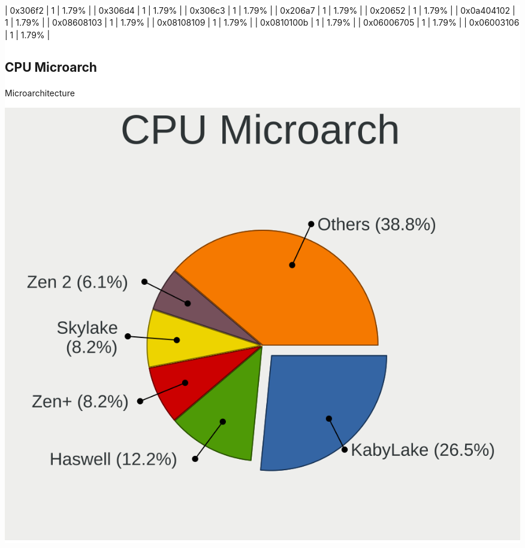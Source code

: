 | 0x306f2    | 1         | 1.79%   |
| 0x306d4    | 1         | 1.79%   |
| 0x306c3    | 1         | 1.79%   |
| 0x206a7    | 1         | 1.79%   |
| 0x20652    | 1         | 1.79%   |
| 0x0a404102 | 1         | 1.79%   |
| 0x08608103 | 1         | 1.79%   |
| 0x08108109 | 1         | 1.79%   |
| 0x0810100b | 1         | 1.79%   |
| 0x06006705 | 1         | 1.79%   |
| 0x06003106 | 1         | 1.79%   |

CPU Microarch
-------------

Microarchitecture

![CPU Microarch](./All/images/pie_chart/cpu_microarch.svg)
